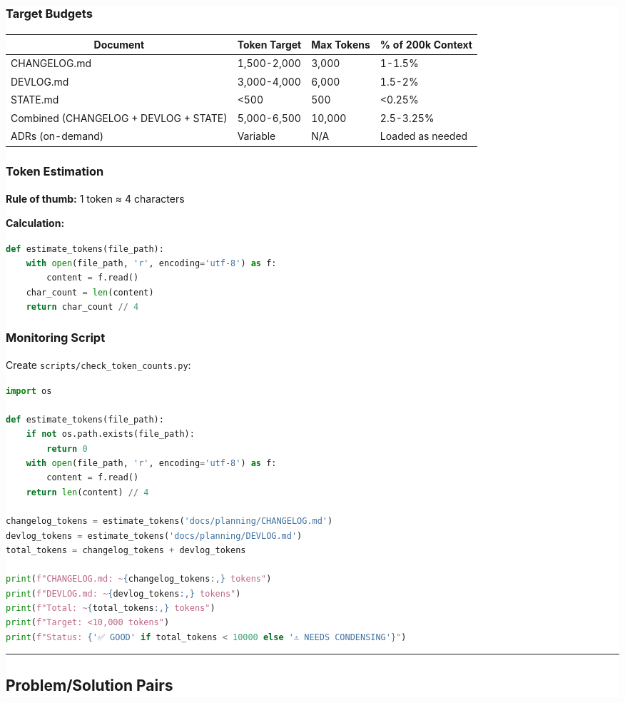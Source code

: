 ### Target Budgets

| Document | Token Target | Max Tokens | % of 200k Context |
|----------|-------------|------------|-------------------|
| CHANGELOG.md | 1,500-2,000 | 3,000 | 1-1.5% |
| DEVLOG.md | 3,000-4,000 | 6,000 | 1.5-2% |
| STATE.md | <500 | 500 | <0.25% |
| Combined (CHANGELOG + DEVLOG + STATE) | 5,000-6,500 | 10,000 | 2.5-3.25% |
| ADRs (on-demand) | Variable | N/A | Loaded as needed |

### Token Estimation

**Rule of thumb:** 1 token ≈ 4 characters

**Calculation:**
```python
def estimate_tokens(file_path):
    with open(file_path, 'r', encoding='utf-8') as f:
        content = f.read()
    char_count = len(content)
    return char_count // 4
```

### Monitoring Script

Create `scripts/check_token_counts.py`:
```python
import os

def estimate_tokens(file_path):
    if not os.path.exists(file_path):
        return 0
    with open(file_path, 'r', encoding='utf-8') as f:
        content = f.read()
    return len(content) // 4

changelog_tokens = estimate_tokens('docs/planning/CHANGELOG.md')
devlog_tokens = estimate_tokens('docs/planning/DEVLOG.md')
total_tokens = changelog_tokens + devlog_tokens

print(f"CHANGELOG.md: ~{changelog_tokens:,} tokens")
print(f"DEVLOG.md: ~{devlog_tokens:,} tokens")
print(f"Total: ~{total_tokens:,} tokens")
print(f"Target: <10,000 tokens")
print(f"Status: {'✅ GOOD' if total_tokens < 10000 else '⚠️ NEEDS CONDENSING'}")
```

---

## Problem/Solution Pairs
